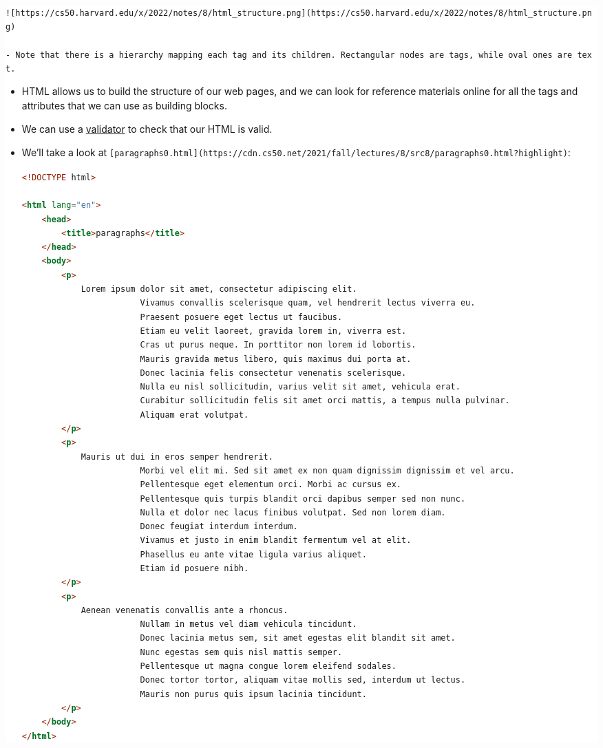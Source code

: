     ![https://cs50.harvard.edu/x/2022/notes/8/html_structure.png](https://cs50.harvard.edu/x/2022/notes/8/html_structure.png)
    
    - Note that there is a hierarchy mapping each tag and its children. Rectangular nodes are tags, while oval ones are text.
- HTML allows us to build the structure of our web pages, and we can look for reference materials online for all the tags and attributes that we can use as building blocks.
- We can use a [validator](https://validator.w3.org/#validate_by_input) to check that our HTML is valid.
- We’ll take a look at `[paragraphs0.html](https://cdn.cs50.net/2021/fall/lectures/8/src8/paragraphs0.html?highlight)`:
    
    ```html
    <!DOCTYPE html>
    
    <html lang="en">
        <head>
            <title>paragraphs</title>
        </head>
        <body>
            <p>
                Lorem ipsum dolor sit amet, consectetur adipiscing elit. 
    						Vivamus convallis scelerisque quam, vel hendrerit lectus viverra eu. 
    						Praesent posuere eget lectus ut faucibus. 
    						Etiam eu velit laoreet, gravida lorem in, viverra est. 
    						Cras ut purus neque. In porttitor non lorem id lobortis. 
    						Mauris gravida metus libero, quis maximus dui porta at. 
    						Donec lacinia felis consectetur venenatis scelerisque. 
    						Nulla eu nisl sollicitudin, varius velit sit amet, vehicula erat. 
    						Curabitur sollicitudin felis sit amet orci mattis, a tempus nulla pulvinar. 
    						Aliquam erat volutpat.
            </p>
            <p>
                Mauris ut dui in eros semper hendrerit. 
    						Morbi vel elit mi. Sed sit amet ex non quam dignissim dignissim et vel arcu. 
    						Pellentesque eget elementum orci. Morbi ac cursus ex. 
    						Pellentesque quis turpis blandit orci dapibus semper sed non nunc. 
    						Nulla et dolor nec lacus finibus volutpat. Sed non lorem diam. 
    						Donec feugiat interdum interdum. 
    						Vivamus et justo in enim blandit fermentum vel at elit. 
    						Phasellus eu ante vitae ligula varius aliquet. 
    						Etiam id posuere nibh.
            </p>
            <p>
                Aenean venenatis convallis ante a rhoncus. 
    						Nullam in metus vel diam vehicula tincidunt. 
    						Donec lacinia metus sem, sit amet egestas elit blandit sit amet. 
    						Nunc egestas sem quis nisl mattis semper. 
    						Pellentesque ut magna congue lorem eleifend sodales. 
    						Donec tortor tortor, aliquam vitae mollis sed, interdum ut lectus. 
    						Mauris non purus quis ipsum lacinia tincidunt.
            </p>
        </body>
    </html>
    ```
    